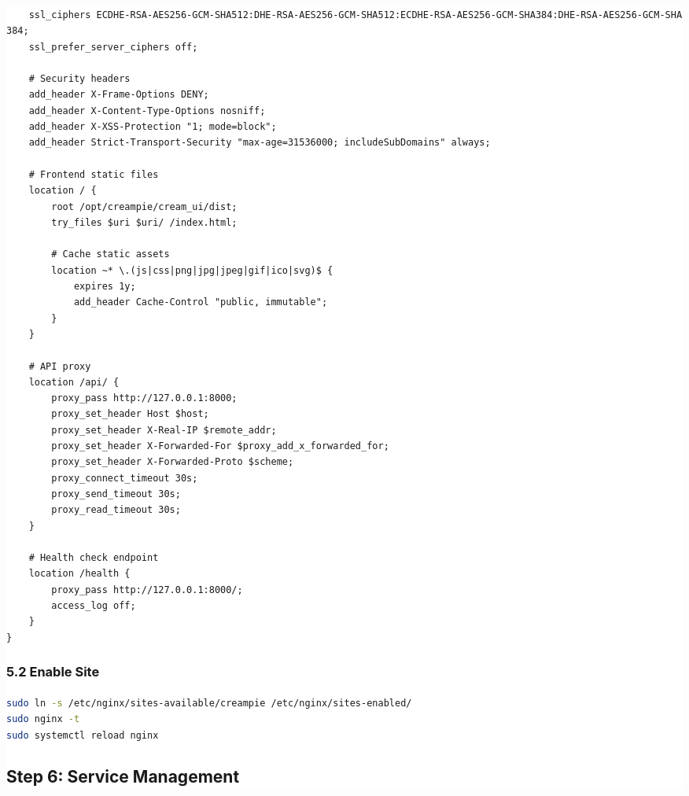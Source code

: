 ```nginx
    ssl_ciphers ECDHE-RSA-AES256-GCM-SHA512:DHE-RSA-AES256-GCM-SHA512:ECDHE-RSA-AES256-GCM-SHA384:DHE-RSA-AES256-GCM-SHA384;
    ssl_prefer_server_ciphers off;

    # Security headers
    add_header X-Frame-Options DENY;
    add_header X-Content-Type-Options nosniff;
    add_header X-XSS-Protection "1; mode=block";
    add_header Strict-Transport-Security "max-age=31536000; includeSubDomains" always;

    # Frontend static files
    location / {
        root /opt/creampie/cream_ui/dist;
        try_files $uri $uri/ /index.html;

        # Cache static assets
        location ~* \.(js|css|png|jpg|jpeg|gif|ico|svg)$ {
            expires 1y;
            add_header Cache-Control "public, immutable";
        }
    }

    # API proxy
    location /api/ {
        proxy_pass http://127.0.0.1:8000;
        proxy_set_header Host $host;
        proxy_set_header X-Real-IP $remote_addr;
        proxy_set_header X-Forwarded-For $proxy_add_x_forwarded_for;
        proxy_set_header X-Forwarded-Proto $scheme;
        proxy_connect_timeout 30s;
        proxy_send_timeout 30s;
        proxy_read_timeout 30s;
    }

    # Health check endpoint
    location /health {
        proxy_pass http://127.0.0.1:8000/;
        access_log off;
    }
}
```

### 5.2 Enable Site

```bash
sudo ln -s /etc/nginx/sites-available/creampie /etc/nginx/sites-enabled/
sudo nginx -t
sudo systemctl reload nginx
```

## Step 6: Service Management
